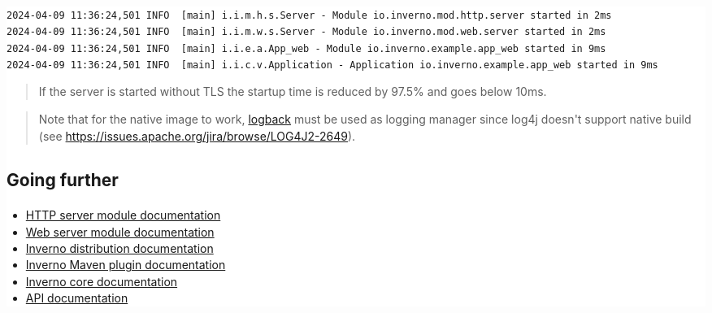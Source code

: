 ```plaintext
2024-04-09 11:36:24,501 INFO  [main] i.i.m.h.s.Server - Module io.inverno.mod.http.server started in 2ms
2024-04-09 11:36:24,501 INFO  [main] i.i.m.w.s.Server - Module io.inverno.mod.web.server started in 2ms
2024-04-09 11:36:24,501 INFO  [main] i.i.e.a.App_web - Module io.inverno.example.app_web started in 9ms
2024-04-09 11:36:24,501 INFO  [main] i.i.c.v.Application - Application io.inverno.example.app_web started in 9ms
```

> If the server is started without TLS the startup time is reduced by 97.5% and goes below 10ms.

> Note that for the native image to work, [logback][logback] must be used as logging manager since log4j doesn't support native build (see https://issues.apache.org/jira/browse/LOG4J2-2649).

## Going further

- [HTTP server module documentation][inverno-mod-http-server]
- [Web server module documentation][inverno-mod-web-server]
- [Inverno distribution documentation][inverno-dist-root]
- [Inverno Maven plugin documentation][inverno-tool-maven-plugin]
- [Inverno core documentation][inverno-core-root-doc]
- [API documentation][inverno-javadoc]


[inverno-mod-http-server]: https://github.com/inverno-io/inverno-mods/blob/master/inverno-http-server/
[inverno-mod-web-server]: https://github.com/inverno-io/inverno-mods/blob/master/inverno-web-server/
[inverno-dist-root]: https://github.com/inverno-io/inverno-dist
[inverno-core-root-doc]: https://github.com/inverno-io/inverno-core/blob/master/doc/reference-guide.md
[inverno-tool-maven-plugin]: https://github.com/inverno-io/inverno-tools/blob/master/inverno-maven-plugin
[inverno-javadoc]: https://inverno.io/docs/release/api/index.html
[epoll]: https://en.wikipedia.org/wiki/Epoll
[chunked-transfer-encoding]: https://en.wikipedia.org/wiki/Chunked_transfer_encoding
[swagger-ui]: https://swagger.io/tools/swagger-ui/
[open-api]: https://www.openapis.org/
[graalvm]: https://www.graalvm.org/
[logback]: https://logback.qos.ch/